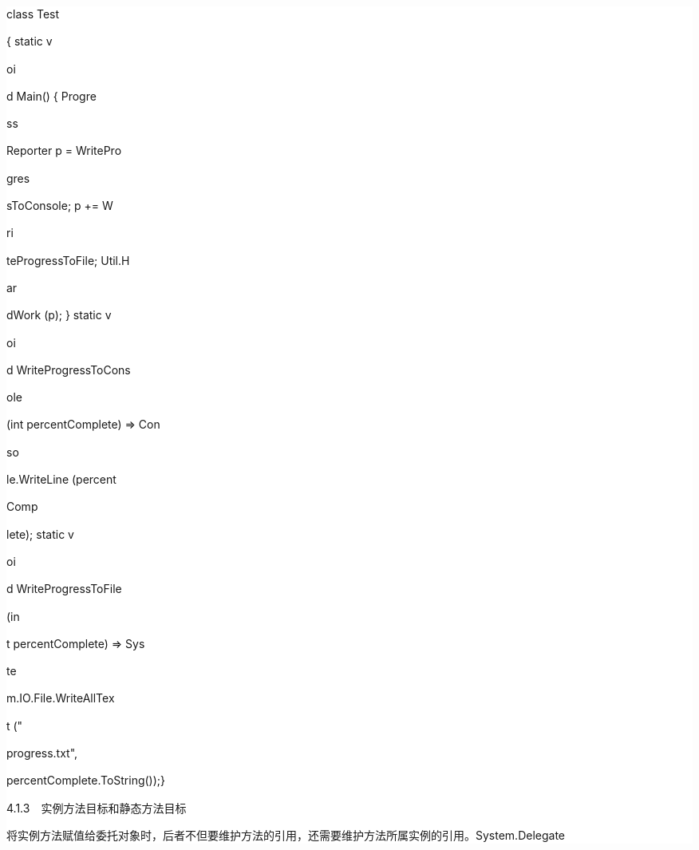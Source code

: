class Test

{ static v

oi

d Main() {  Progre

ss

Reporter p = WritePro

gres

sToConsole;  p += W

ri

teProgressToFile;  Util.H

ar

dWork (p); }  static v

oi

d WriteProgressToCons

ole

(int percentComplete)  => Con

so

le.WriteLine (percent

Comp

lete);     static v

oi

d WriteProgressToFile

(in

t percentComplete)  => Sys

te

m.IO.File.WriteAllTex

t ("

progress.txt",







percentComplete.ToString());}

4.1.3　实例方法目标和静态方法目标

将实例方法赋值给委托对象时，后者不但要维护方法的引用，还需要维护方法所属实例的引用。System.Delegate
